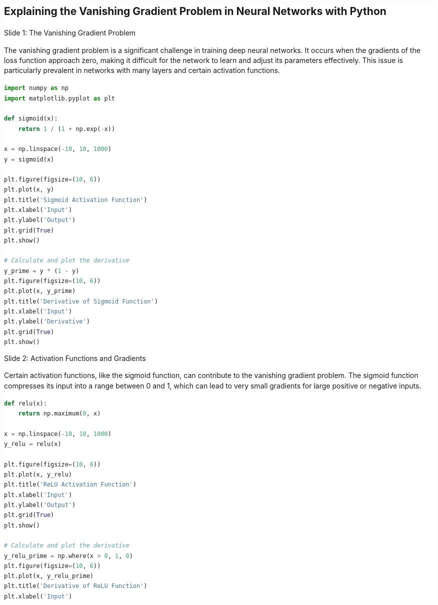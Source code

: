 ## Explaining the Vanishing Gradient Problem in Neural Networks with Python
Slide 1: The Vanishing Gradient Problem

The vanishing gradient problem is a significant challenge in training deep neural networks. It occurs when the gradients of the loss function approach zero, making it difficult for the network to learn and adjust its parameters effectively. This issue is particularly prevalent in networks with many layers and certain activation functions.

```python
import numpy as np
import matplotlib.pyplot as plt

def sigmoid(x):
    return 1 / (1 + np.exp(-x))

x = np.linspace(-10, 10, 1000)
y = sigmoid(x)

plt.figure(figsize=(10, 6))
plt.plot(x, y)
plt.title('Sigmoid Activation Function')
plt.xlabel('Input')
plt.ylabel('Output')
plt.grid(True)
plt.show()

# Calculate and plot the derivative
y_prime = y * (1 - y)
plt.figure(figsize=(10, 6))
plt.plot(x, y_prime)
plt.title('Derivative of Sigmoid Function')
plt.xlabel('Input')
plt.ylabel('Derivative')
plt.grid(True)
plt.show()
```

Slide 2: Activation Functions and Gradients

Certain activation functions, like the sigmoid function, can contribute to the vanishing gradient problem. The sigmoid function compresses its input into a range between 0 and 1, which can lead to very small gradients for large positive or negative inputs.

```python
def relu(x):
    return np.maximum(0, x)

x = np.linspace(-10, 10, 1000)
y_relu = relu(x)

plt.figure(figsize=(10, 6))
plt.plot(x, y_relu)
plt.title('ReLU Activation Function')
plt.xlabel('Input')
plt.ylabel('Output')
plt.grid(True)
plt.show()

# Calculate and plot the derivative
y_relu_prime = np.where(x > 0, 1, 0)
plt.figure(figsize=(10, 6))
plt.plot(x, y_relu_prime)
plt.title('Derivative of ReLU Function')
plt.xlabel('Input')
```